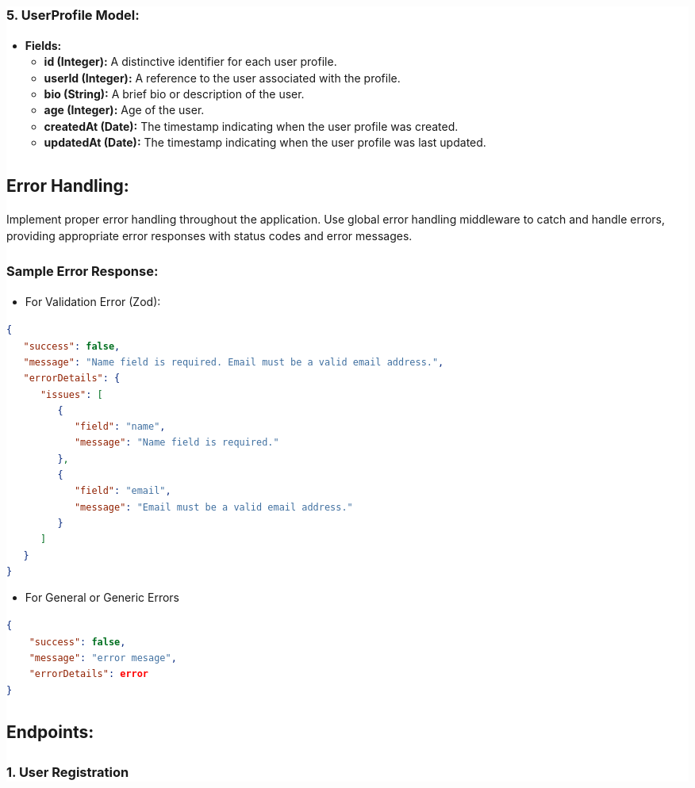 ### **5. UserProfile Model:**

-  **Fields:**
   -  **id (Integer):** A distinctive identifier for each user profile.
   -  **userId (Integer):** A reference to the user associated with the profile.
   -  **bio (String):** A brief bio or description of the user.
   -  **age (Integer):** Age of the user.
   -  **createdAt (Date):** The timestamp indicating when the user profile was created.
   -  **updatedAt (Date):** The timestamp indicating when the user profile was last updated.

## **Error Handling:**

Implement proper error handling throughout the application. Use global error handling middleware to catch and handle errors, providing appropriate error responses with status codes and error messages.

### **Sample Error Response:**

-  For Validation Error (Zod):

```json
{
   "success": false,
   "message": "Name field is required. Email must be a valid email address.",
   "errorDetails": {
      "issues": [
         {
            "field": "name",
            "message": "Name field is required."
         },
         {
            "field": "email",
            "message": "Email must be a valid email address."
         }
      ]
   }
}
```

-  For General or Generic Errors

```json
{
    "success": false,
    "message": "error mesage",
    "errorDetails": error
}

```

## **Endpoints:**

### **1. User Registration**
